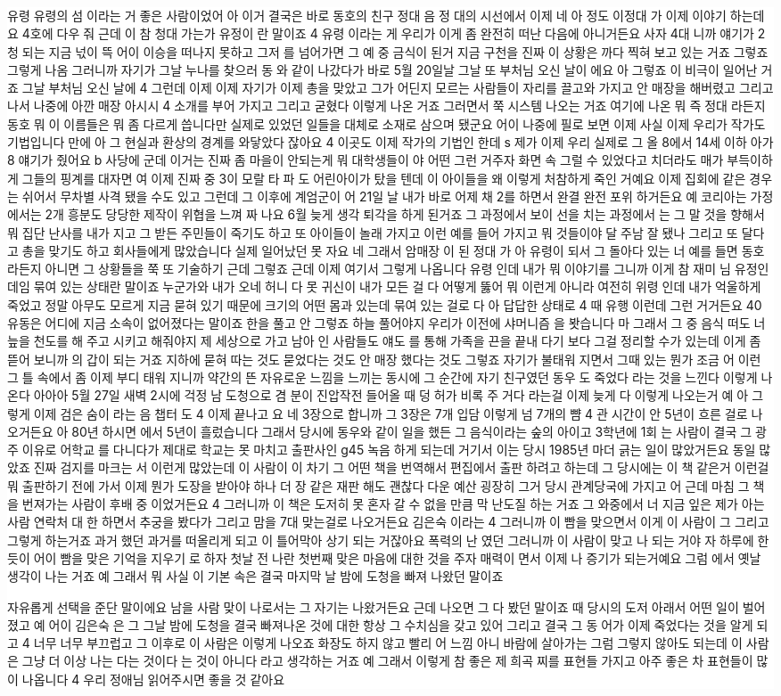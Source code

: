 유령 유령의 섬 이라는 거 좋은 사람이었어 아 이거 결국은 바로 동호의 친구 정대 음 정 대의 시선에서 이제 네 아 정도 이정대 가 이제 이야기 하는데요 4호에 다우 줘 근데 이 참 청대 가는가 유정이 란 말이죠 4 유령 이라는 게 우리가 이게 좀 완전히 떠난 다음에 아니거든요 사자 4대 니까 얘기가 2청 되는 지금 넋이 뜩 어이 이승을 떠나지 못하고 그저 를 넘어가면 그 예 중 금식이 된거 지금 구천을 진짜 이 상황은 까다 찍혀 보고 있는 거죠 그렇죠 그렇게 나옴 그러니까 자기가 그날 누나를 찾으러 동 와 같이 나갔다가 바로 5월 20일날 그날 또 부처님 오신 날이 에요 아 그렇죠 이 비극이 일어난 거죠 그날 부처님 오신 날에 4 그런데 이제 이제 자기가 이제 총을 맞았고 그가 어딘지 모르는 사람들이 자리를 끌고와 가지고 안 매장을 해버렸고 그리고 나서 나중에 아깐 매장 아시시 4 소개를 부어 가지고 그리고 굳혔다 이렇게 나온 거죠 그러면서 쭉 시스템 나오는 거죠 여기에 나온 뭐 즉 정대 라든지 동호 뭐 이 이름들은 뭐 좀 다르게 씁니다만 실제로 있었던 일들을 대체로 소재로 삼으며 됐군요 어이 나중에 필로 보면 이제 사실 이제 우리가 작가도 기법입니다 만에 아 그 현실과 환상의 경계를 와닿았다 잖아요 4 이곳도 이제 작가의 기법인 한데 s 제가 이제 우리 실제로 그 올 8에서 14세 이하 아가 8 얘기가 줬어요 b 사당에 군데 이거는 진짜 좀 마을이 안되는게 뭐 대학생들이 야 어떤 그런 거주자 화면 속 그럴 수 있었다고 치더라도 매가 부득이하게 그들의 핑계를 대자면 여 이제 진짜 중 3이 모랄 타 파 도 어린아이가 탔을 텐데 이 아이들을 왜 이렇게 처참하게 죽인 거예요 이제 집회에 같은 경우는 쉬어서 무차별 사격 됐을 수도 있고 그런데 그 이후에 계엄군이 어 21일 날 내가 바로 어제 채 2를 하면서 완결 완전 포위 하거든요 예 코리아는 가정에서는 2개 흥분도 당당한 제작이 위협을 느껴 짜 나요 6월 늦게 생각 퇴각을 하게 된거죠 그 과정에서 보이 선을 치는 과정에서 는 그 말 것을 향해서 뭐 집단 난사를 내가 지고 그 받든 주민들이 죽기도 하고 또 아이들이 놀래 가지고 이런 예를 들어 가지고 뭐 것들이야 달 주남 잘 됐나 그리고 또 달다고 총을 맞기도 하고 회사들에게 많았습니다 실제 일어났던 못 자요 네 그래서 암매장 이 된 정대 가 아 유령이 되서 그 돌아다 있는 너 예를 들면 동호 라든지 아니면 그 상황들을 쭉 또 기술하기 근데 그렇죠 근데 이제 여기서 그렇게 나옵니다 유령 인데 내가 뭐 이야기를 그니까 이게 참 재미 님 유정인 데임 묶여 있는 상태란 말이죠 누군가와 내가 오네 허니 다 못 귀신이 내가 모든 걸 다 어떻게 뚫어 뭐 이런게 아니라 여전히 위령 인데 내가 억울하게 죽었고 정말 아무도 모르게 지금 묻혀 있기 때문에 크기의 어떤 몸과 있는데 묶여 있는 걸로 다 아 답답한 상태로 4 때 유행 이런데 그런 거거든요 40 유동은 어디에 지금 소속이 없어졌다는 말이죠 한을 풀고 안 그렇죠 하늘 풀어야지 우리가 이전에 샤머니즘 을 봣습니다 마 그래서 그 중 음식 떠도 너 늪을 천도를 해 주고 시키고 해줘야지 제 세상으로 가고 남아 인 사람들도 얘도 를 통해 가족을 끈을 끝내 다기 보다 그걸 정리할 수가 있는데 이게 좀 뜯어 보니까 의 갑이 되는 거죠 지하에 묻혀 따는 것도 묻었다는 것도 안 매장 했다는 것도 그렇죠 자기가 불태워 지면서 그때 있는 뭔가 조금 어 이런 그 틀 속에서 좀 이제 부디 태워 지니까 약간의 뜬 자유로운 느낌을 느끼는 동시에 그 순간에 자기 친구였던 동우 도 죽었다 라는 것을 느낀다 이렇게 나온다 아아아 5월 27일 새벽 2시에 걱정 남 도청으로 겸 분이 진압작전 들어올 때 덩 허가 비록 주 거다 라는걸 이제 늦게 다 이렇게 나오는거 예 아 그렇게 이제 검은 숨이 라는 음 챕터 도 4 이제 끝나고 요 네 3장으로 합니까 그 3장은 7개 입담 이렇게 넘 7개의 뺨 4 관 시간이 안 5년이 흐른 걸로 나오거든요 아 80년 하시면 에서 5년이 흘렀습니다 그래서 당시에 동우와 같이 일을 했든 그 음식이라는 숲의 아이고 3학년에 1회 는 사람이 결국 그 광주 이유로 어학교 를 다니다가 제대로 학교는 못 마치고 출판사인 g45 녹음 하게 되는데 거기서 이는 당시 1985년 마더 긁는 일이 많았거든요 동일 많았죠 진짜 검지를 마크는 서 이런게 많았는데 이 사람이 이 차기 그 어떤 책을 번역해서 편집에서 출판 하려고 하는데 그 당시에는 이 책 같은거 이런걸 뭐 출판하기 전에 가서 이제 뭔가 도장을 받아야 하나 더 장 같은 재판 해도 괜찮다 다운 예산 굉장히 그거 당시 관계당국에 가지고 어 근데 마침 그 책을 번져가는 사람이 후배 중 이었거든요 4 그러니까 이 책은 도저히 못 혼자 갈 수 없을 만큼 막 난도질 하는 거죠 그 와중에서 너 지금 잎은 제가 아는 사람 연락처 대 한 하면서 추궁을 봤다가 그리고 맘을 7대 맞는걸로 나오거든요 김은숙 이라는 4 그러니까 이 빰을 맞으면서 이게 이 사람이 그 그리고 그렇게 하는거죠 과거 했던 과거를 떠올리게 되고 이 틀어막아 상기 되는 거잖아요 폭력의 난 였던 그러니까 이 사람이 맞고 나 되는 거야 자 하루에 한 듯이 어이 빰을 맞은 기억을 지우기 로 하자 첫날 전 나란 첫번째 맞은 마음에 대한 것을 주자 매력이 면서 이제 나 증기가 되는거예요 그럼 에서 옛날 생각이 나는 거죠 예 그래서 뭐 사실 이 기본 속은 결국 마지막 날 밤에 도청을 빠져 나왔던 말이죠 

자유롭게 선택을 준단 말이에요 남을 사람 맞이 나로서는 그 자기는 나왔거든요 근데 나오면 그 다 봤던 말이죠 때 당시의 도저 아래서 어떤 일이 벌어졌고 예 어이 김은숙 은 그 그날 밤에 도청을 결국 빠져나온 것에 대한 항상 그 수치심을 갖고 있어 그리고 결국 그 동 어가 이제 죽었다는 것을 알게 되고 4 너무 너무 부끄럽고 그 이후로 이 사람은 이렇게 나오죠 화장도 하지 않고 빨리 어 느낌 아니 바람에 살아가는 그럼 그렇지 않아도 되는데 이 사람은 그냥 더 이상 나는 다는 것이다 는 것이 아니다 라고 생각하는 거죠 예 그래서 이렇게 참 좋은 제 희곡 찌를 표현들 가지고 아주 좋은 차 표현들이 많이 나옵니다 4 우리 정애님 읽어주시면 좋을 것 같아요 
